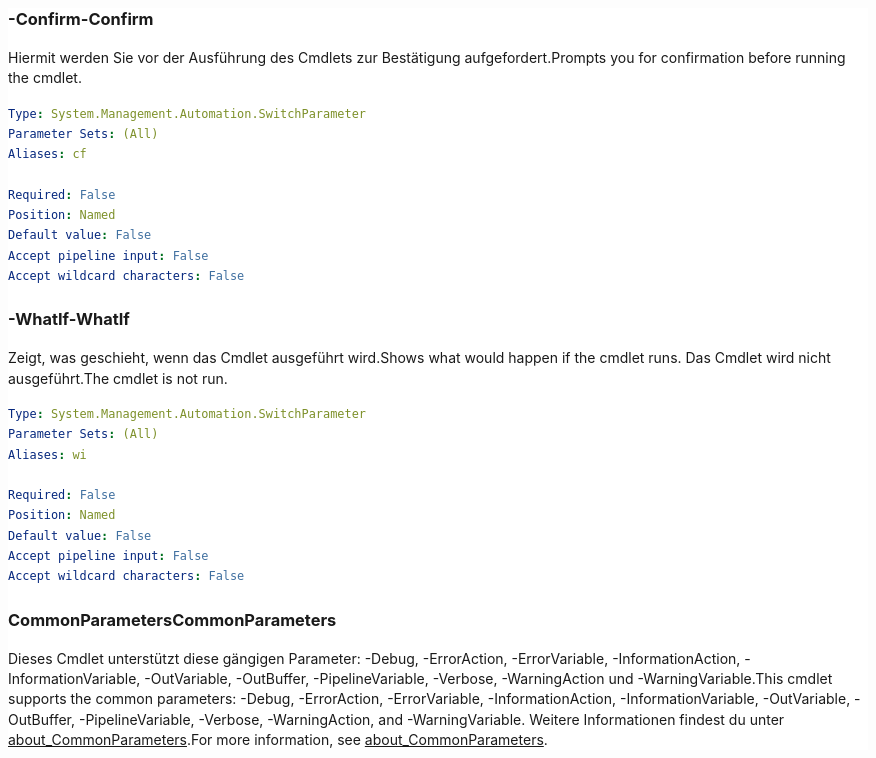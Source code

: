### <span data-ttu-id="bca77-176">-Confirm</span><span class="sxs-lookup"><span data-stu-id="bca77-176">-Confirm</span></span>

<span data-ttu-id="bca77-177">Hiermit werden Sie vor der Ausführung des Cmdlets zur Bestätigung aufgefordert.</span><span class="sxs-lookup"><span data-stu-id="bca77-177">Prompts you for confirmation before running the cmdlet.</span></span>

```yaml
Type: System.Management.Automation.SwitchParameter
Parameter Sets: (All)
Aliases: cf

Required: False
Position: Named
Default value: False
Accept pipeline input: False
Accept wildcard characters: False
```

### <span data-ttu-id="bca77-178">-WhatIf</span><span class="sxs-lookup"><span data-stu-id="bca77-178">-WhatIf</span></span>

<span data-ttu-id="bca77-179">Zeigt, was geschieht, wenn das Cmdlet ausgeführt wird.</span><span class="sxs-lookup"><span data-stu-id="bca77-179">Shows what would happen if the cmdlet runs.</span></span>
<span data-ttu-id="bca77-180">Das Cmdlet wird nicht ausgeführt.</span><span class="sxs-lookup"><span data-stu-id="bca77-180">The cmdlet is not run.</span></span>

```yaml
Type: System.Management.Automation.SwitchParameter
Parameter Sets: (All)
Aliases: wi

Required: False
Position: Named
Default value: False
Accept pipeline input: False
Accept wildcard characters: False
```

### <span data-ttu-id="bca77-181">CommonParameters</span><span class="sxs-lookup"><span data-stu-id="bca77-181">CommonParameters</span></span>

<span data-ttu-id="bca77-182">Dieses Cmdlet unterstützt diese gängigen Parameter: -Debug, -ErrorAction, -ErrorVariable, -InformationAction, -InformationVariable, -OutVariable, -OutBuffer, -PipelineVariable, -Verbose, -WarningAction und -WarningVariable.</span><span class="sxs-lookup"><span data-stu-id="bca77-182">This cmdlet supports the common parameters: -Debug, -ErrorAction, -ErrorVariable, -InformationAction, -InformationVariable, -OutVariable, -OutBuffer, -PipelineVariable, -Verbose, -WarningAction, and -WarningVariable.</span></span> <span data-ttu-id="bca77-183">Weitere Informationen findest du unter [about_CommonParameters](https://go.microsoft.com/fwlink/?LinkID=113216).</span><span class="sxs-lookup"><span data-stu-id="bca77-183">For more information, see [about_CommonParameters](https://go.microsoft.com/fwlink/?LinkID=113216).</span></span>
